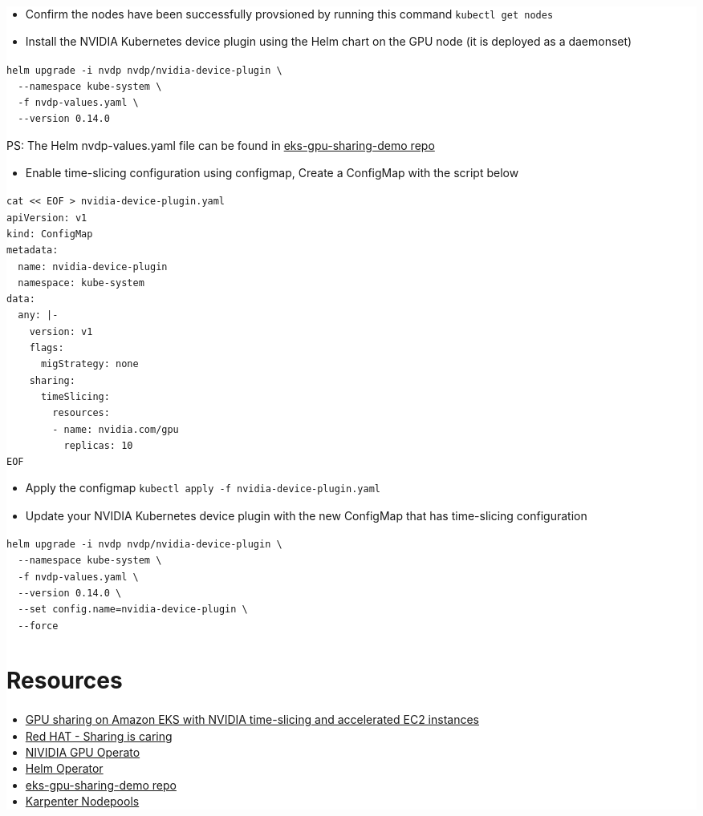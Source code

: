- Confirm the nodes have been successfully provsioned by running this command `kubectl get nodes`

- Install the NVIDIA Kubernetes device plugin using the Helm chart on the GPU node (it is deployed as a daemonset)
```
helm upgrade -i nvdp nvdp/nvidia-device-plugin \
  --namespace kube-system \
  -f nvdp-values.yaml \
  --version 0.14.0
```
PS: The Helm nvdp-values.yaml  file can be found in [eks-gpu-sharing-demo repo](https://github.com/sanjeevrg89/eks-gpu-sharing-demo/blob/main/nvdp-values.yaml)


- Enable time-slicing configuration using configmap, Create a ConfigMap  with the script below

```
cat << EOF > nvidia-device-plugin.yaml
apiVersion: v1
kind: ConfigMap
metadata:
  name: nvidia-device-plugin
  namespace: kube-system
data:
  any: |-
    version: v1
    flags:
      migStrategy: none
    sharing:
      timeSlicing:
        resources:
        - name: nvidia.com/gpu
          replicas: 10
EOF
```

- Apply the configmap `kubectl apply -f nvidia-device-plugin.yaml`

- Update your NVIDIA Kubernetes device plugin with the new ConfigMap that has time-slicing configuration

```
helm upgrade -i nvdp nvdp/nvidia-device-plugin \
  --namespace kube-system \
  -f nvdp-values.yaml \
  --version 0.14.0 \
  --set config.name=nvidia-device-plugin \
  --force
```




# Resources
- [GPU sharing on Amazon EKS with NVIDIA time-slicing and accelerated EC2 instances](https://aws.amazon.com/blogs/containers/gpu-sharing-on-amazon-eks-with-nvidia-time-slicing-and-accelerated-ec2-instances/)
- [Red HAT - Sharing is caring](https://www.redhat.com/en/blog/sharing-caring-how-make-most-your-gpus-part-1-time-slicing)
- [NIVIDIA GPU Operato](https://docs.nvidia.com/datacenter/cloud-native/gpu-operator/latest/gpu-sharing.html)
- [Helm Operator](https://github.com/NVIDIA/gpu-operator)
- [eks-gpu-sharing-demo repo](https://github.com/sanjeevrg89/eks-gpu-sharing-demo/blob/main/nvdp-values.yaml)
- [Karpenter Nodepools](https://karpenter.sh/docs/concepts/nodepools/)